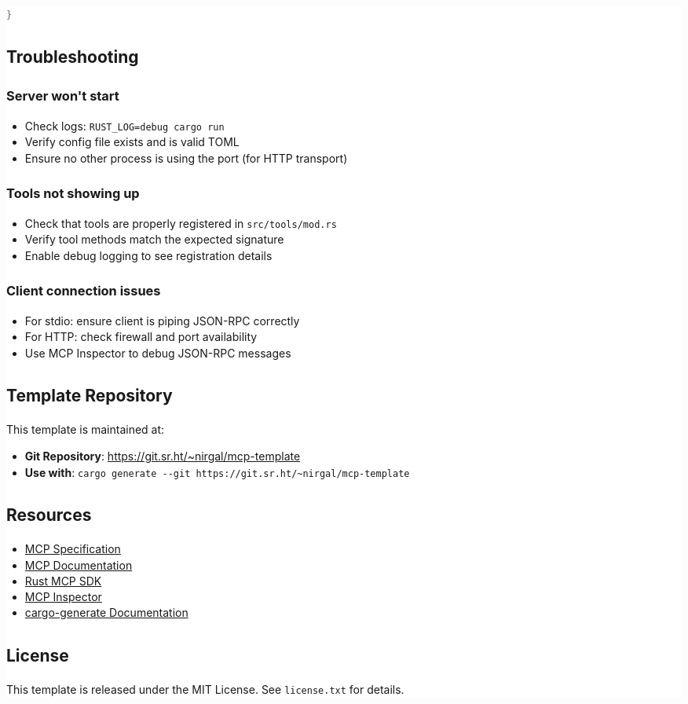 ```rust
}
```

## Troubleshooting

### Server won't start
- Check logs: `RUST_LOG=debug cargo run`
- Verify config file exists and is valid TOML
- Ensure no other process is using the port (for HTTP transport)

### Tools not showing up
- Check that tools are properly registered in `src/tools/mod.rs`
- Verify tool methods match the expected signature
- Enable debug logging to see registration details

### Client connection issues
- For stdio: ensure client is piping JSON-RPC correctly
- For HTTP: check firewall and port availability
- Use MCP Inspector to debug JSON-RPC messages

## Template Repository

This template is maintained at:
- **Git Repository**: <https://git.sr.ht/~nirgal/mcp-template>
- **Use with**: `cargo generate --git https://git.sr.ht/~nirgal/mcp-template`

## Resources

- [MCP Specification](https://spec.modelcontextprotocol.io)
- [MCP Documentation](https://modelcontextprotocol.io/docs)
- [Rust MCP SDK](https://github.com/modelcontextprotocol/rust-sdk)
- [MCP Inspector](https://github.com/modelcontextprotocol/inspector)
- [cargo-generate Documentation](https://github.com/cargo-generate/cargo-generate)

## License

This template is released under the MIT License. See `license.txt` for details.
